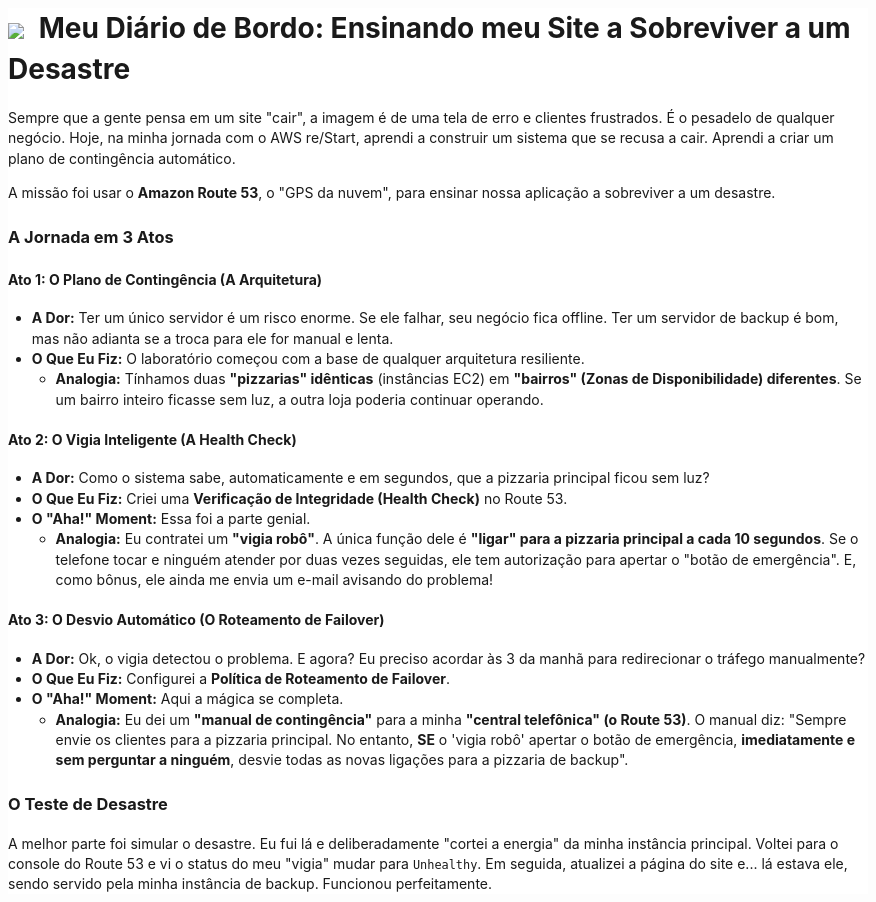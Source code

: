 
# <img src="https://api.iconify.design/mdi/notebook-heart-outline.svg?color=currentColor" width="26" style="vertical-align:middle; margin-right:8px;" /> Meu Diário de Bordo: Ensinando meu Site a Sobreviver a um Desastre

Sempre que a gente pensa em um site "cair", a imagem é de uma tela de erro e clientes frustrados. É o pesadelo de qualquer negócio. Hoje, na minha jornada com o AWS re/Start, aprendi a construir um sistema que se recusa a cair. Aprendi a criar um plano de contingência automático.

A missão foi usar o **Amazon Route 53**, o "GPS da nuvem", para ensinar nossa aplicação a sobreviver a um desastre.

### A Jornada em 3 Atos

#### Ato 1: O Plano de Contingência (A Arquitetura)

* **A Dor:** Ter um único servidor é um risco enorme. Se ele falhar, seu negócio fica offline. Ter um servidor de backup é bom, mas não adianta se a troca para ele for manual e lenta.
* **O Que Eu Fiz:** O laboratório começou com a base de qualquer arquitetura resiliente.
    * **Analogia:** Tínhamos duas **"pizzarias" idênticas** (instâncias EC2) em **"bairros" (Zonas de Disponibilidade) diferentes**. Se um bairro inteiro ficasse sem luz, a outra loja poderia continuar operando.

#### Ato 2: O Vigia Inteligente (A Health Check)

* **A Dor:** Como o sistema sabe, automaticamente e em segundos, que a pizzaria principal ficou sem luz?
* **O Que Eu Fiz:** Criei uma **Verificação de Integridade (Health Check)** no Route 53.
* **O "Aha!" Moment:** Essa foi a parte genial.
    * **Analogia:** Eu contratei um **"vigia robô"**. A única função dele é **"ligar" para a pizzaria principal a cada 10 segundos**. Se o telefone tocar e ninguém atender por duas vezes seguidas, ele tem autorização para apertar o "botão de emergência". E, como bônus, ele ainda me envia um e-mail avisando do problema!

#### Ato 3: O Desvio Automático (O Roteamento de Failover)

* **A Dor:** Ok, o vigia detectou o problema. E agora? Eu preciso acordar às 3 da manhã para redirecionar o tráfego manualmente?
* **O Que Eu Fiz:** Configurei a **Política de Roteamento de Failover**.
* **O "Aha!" Moment:** Aqui a mágica se completa.
    * **Analogia:** Eu dei um **"manual de contingência"** para a minha **"central telefônica" (o Route 53)**. O manual diz: "Sempre envie os clientes para a pizzaria principal. No entanto, **SE** o 'vigia robô' apertar o botão de emergência, **imediatamente e sem perguntar a ninguém**, desvie todas as novas ligações para a pizzaria de backup".

### O Teste de Desastre
A melhor parte foi simular o desastre. Eu fui lá e deliberadamente "cortei a energia" da minha instância principal. Voltei para o console do Route 53 e vi o status do meu "vigia" mudar para `Unhealthy`. Em seguida, atualizei a página do site e... lá estava ele, sendo servido pela minha instância de backup. Funcionou perfeitamente.

